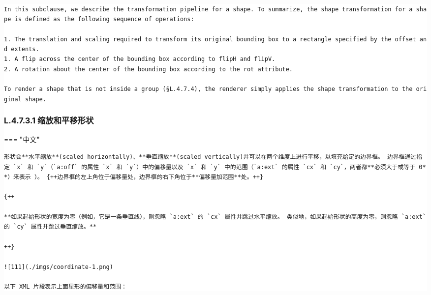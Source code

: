     In this subclause, we describe the transformation pipeline for a shape. To summarize, the shape transformation for a shape is defined as the following sequence of operations:

    1. The translation and scaling required to transform its original bounding box to a rectangle specified by the offset and extents.
    1. A flip across the center of the bounding box according to flipH and flipV.
    2. A rotation about the center of the bounding box according to the rot attribute.

    To render a shape that is not inside a group (§L.4.7.4), the renderer simply applies the shape transformation to the original shape.

### L.4.7.3.1 缩放和平移形状

=== "中文"

    形状会**水平缩放**(scaled horizontally)、**垂直缩放**(scaled vertically)并可以在两个维度上进行平移，以填充给定的边界框。 边界框通过指定 `x` 和 `y`（`a:off` 的属性 `x` 和 `y`）中的偏移量以及 `x` 和 `y` 中的范围（`a:ext` 的属性 `cx` 和 `cy`，两者都**必须大于或等于 0**）来表示 ）。 {++边界框的左上角位于偏移量处，边界框的右下角位于**偏移量加范围**处。++}
    
    {++
    
    **如果起始形状的宽度为零（例如，它是一条垂直线），则忽略 `a:ext` 的 `cx` 属性并跳过水平缩放。 类似地，如果起始形状的高度为零，则忽略 `a:ext` 的 `cy` 属性并跳过垂直缩放。**

    ++}

    ![111](./imgs/coordinate-1.png)

    以下 XML 片段表示上面星形的偏移量和范围：
